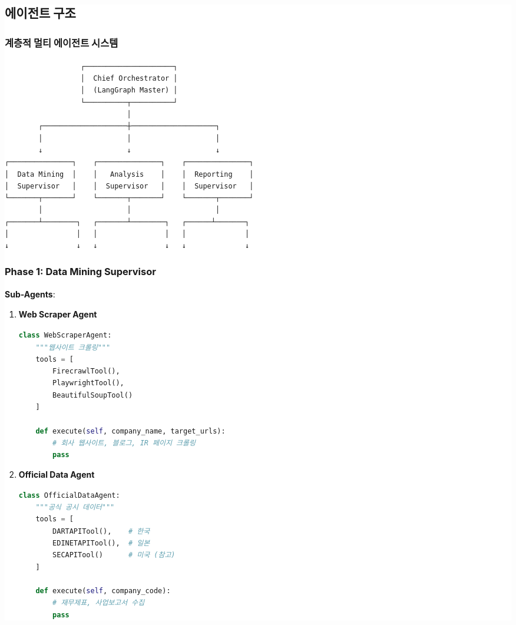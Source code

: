
## 에이전트 구조

### 계층적 멀티 에이전트 시스템

```
                  ┌─────────────────────┐
                  │  Chief Orchestrator │
                  │  (LangGraph Master) │
                  └──────────┬──────────┘
                             │
        ┌────────────────────┼────────────────────┐
        │                    │                    │
        ↓                    ↓                    ↓
┌───────────────┐    ┌───────────────┐    ┌───────────────┐
│  Data Mining  │    │   Analysis    │    │  Reporting    │
│  Supervisor   │    │  Supervisor   │    │  Supervisor   │
└───────┬───────┘    └───────┬───────┘    └───────┬───────┘
        │                    │                    │
┌───────┴────────┐   ┌───────┴────────┐   ┌──────┴───────┐
│                │   │                │   │              │
↓                ↓   ↓                ↓   ↓              ↓
```

### Phase 1: Data Mining Supervisor

**Sub-Agents**:

1. **Web Scraper Agent**
   ```python
   class WebScraperAgent:
       """웹사이트 크롤링"""
       tools = [
           FirecrawlTool(),
           PlaywrightTool(),
           BeautifulSoupTool()
       ]

       def execute(self, company_name, target_urls):
           # 회사 웹사이트, 블로그, IR 페이지 크롤링
           pass
   ```

2. **Official Data Agent**
   ```python
   class OfficialDataAgent:
       """공식 공시 데이터"""
       tools = [
           DARTAPITool(),    # 한국
           EDINETAPITool(),  # 일본
           SECAPITool()      # 미국 (참고)
       ]

       def execute(self, company_code):
           # 재무제표, 사업보고서 수집
           pass
   ```

